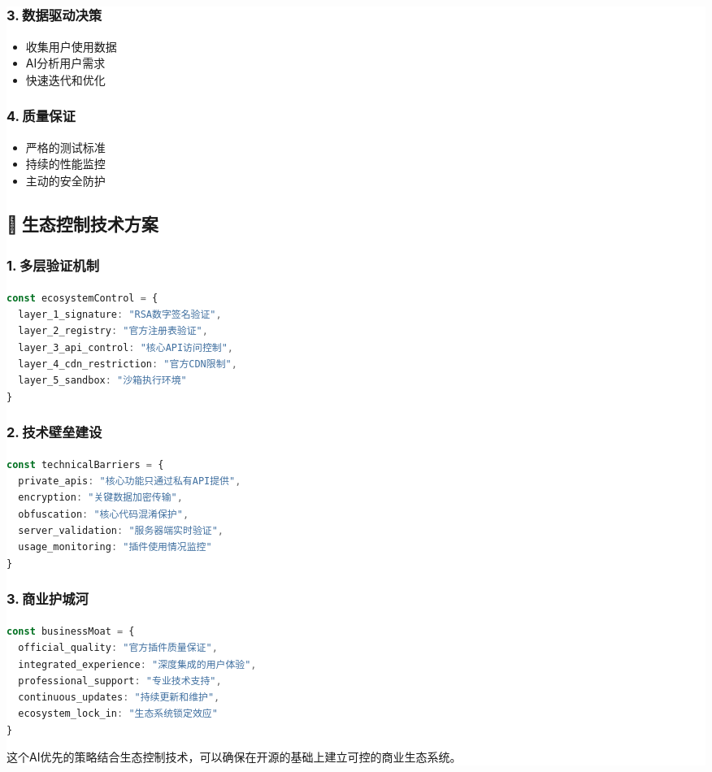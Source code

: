 ### 3. 数据驱动决策
- 收集用户使用数据
- AI分析用户需求
- 快速迭代和优化

### 4. 质量保证
- 严格的测试标准
- 持续的性能监控
- 主动的安全防护

## 🔐 生态控制技术方案

### 1. 多层验证机制
```typescript
const ecosystemControl = {
  layer_1_signature: "RSA数字签名验证",
  layer_2_registry: "官方注册表验证",
  layer_3_api_control: "核心API访问控制",
  layer_4_cdn_restriction: "官方CDN限制",
  layer_5_sandbox: "沙箱执行环境"
}
```

### 2. 技术壁垒建设
```typescript
const technicalBarriers = {
  private_apis: "核心功能只通过私有API提供",
  encryption: "关键数据加密传输",
  obfuscation: "核心代码混淆保护",
  server_validation: "服务器端实时验证",
  usage_monitoring: "插件使用情况监控"
}
```

### 3. 商业护城河
```typescript
const businessMoat = {
  official_quality: "官方插件质量保证",
  integrated_experience: "深度集成的用户体验",
  professional_support: "专业技术支持",
  continuous_updates: "持续更新和维护",
  ecosystem_lock_in: "生态系统锁定效应"
}
```

这个AI优先的策略结合生态控制技术，可以确保在开源的基础上建立可控的商业生态系统。
